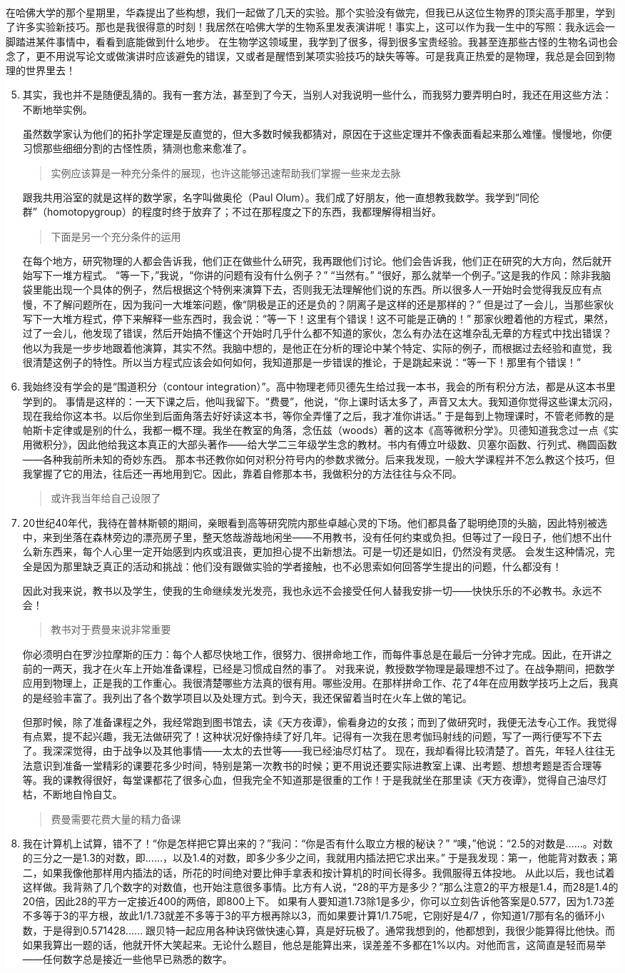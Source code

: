   在哈佛大学的那个星期里，华森提出了些构想，我们一起做了几天的实验。那个实验没有做完，但我已从这位生物界的顶尖高手那里，学到了许多实验新技巧。那也是我很得意的时刻！我居然在哈佛大学的生物系里发表演讲呢！事实上，这可以作为我一生中的写照：我永远会一脚踏进某件事情中，看看到底能做到什么地步。
   在生物学这领域里，我学到了很多，得到很多宝贵经验。我甚至连那些古怪的生物名词也会念了，更不用说写论文或做演讲时应该避免的错误，又或者是醒悟到某项实验技巧的缺失等等。可是我真正热爱的是物理，我总是会回到物理的世界里去！

5. 其实，我也并不是随便乱猜的。我有一套方法，甚至到了今天，当别人对我说明一些什么，而我努力要弄明白时，我还在用这些方法：不断地举实例。

   虽然数学家认为他们的拓扑学定理是反直觉的，但大多数时候我都猜对，原因在于这些定理并不像表面看起来那么难懂。慢慢地，你便习惯那些细细分割的古怪性质，猜测也愈来愈准了。

   > 实例应该算是一种充分条件的展现，也许这能够迅速帮助我们掌握一些来龙去脉

   跟我共用浴室的就是这样的数学家，名字叫做奥伦（Paul Olum）。我们成了好朋友，他一直想教我数学。我学到“同伦群”（homotopygroup）的程度时终于放弃了；不过在那程度之下的东西，我都理解得相当好。

   > 下面是另一个充分条件的运用

   在每个地方，研究物理的人都会告诉我，他们正在做些什么研究，我再跟他们讨论。他们会告诉我，他们正在研究的大方向，然后就开始写下一堆方程式。
   “等一下，”我说，“你讲的问题有没有什么例子？”
   “当然有。”
   “很好，那么就举一个例子。”这是我的作风：除非我脑袋里能出现一个具体的例子，然后根据这个特例来演算下去，否则我无法理解他们说的东西。所以很多人一开始时会觉得我反应有点慢，不了解问题所在，因为我问一大堆笨问题，像“阴极是正的还是负的？阴离子是这样的还是那样的？”
   但是过了一会儿，当那些家伙写下一大堆方程式，停下来解释一些东西时，我会说：“等一下！这里有个错误！这不可能是正确的！”
   那家伙瞪着他的方程式，果然，过了一会儿，他发现了错误，然后开始搞不懂这个开始时几乎什么都不知道的家伙，怎么有办法在这堆杂乱无章的方程式中找出错误？
   他以为我是一步步地跟着他演算，其实不然。我脑中想的，是他正在分析的理论中某个特定、实际的例子，而根据过去经验和直觉，我很清楚这例子的特性。所以当方程式应该会如何如何，我知道那是一步错误的推论，于是跳起来说：“等一下！那里有个错误！”

6. 我始终没有学会的是“围道积分（contour integration）”。高中物理老师贝德先生给过我一本书，我会的所有积分方法，都是从这本书里学到的。
   事情是这样的：一天下课之后，他叫我留下。“费曼”，他说，“你上课时话太多了，声音又太大。我知道你觉得这些课太沉闷，现在我给你这本书。以后你坐到后面角落去好好读这本书，等你全弄懂了之后，我才准你讲话。”
   于是每到上物理课时，不管老师教的是帕斯卡定律或是别的什么，我都一概不理。我坐在教室的角落，念伍兹（woods）著的这本《高等微积分学》。贝德知道我念过一点《实用微积分》，因此他给我这本真正的大部头著作——给大学二三年级学生念的教材。书内有傅立叶级数、贝塞尔函数、行列式、椭圆函数——各种我前所未知的奇妙东西。
   那本书还教你如何对积分符号内的参数求微分。后来我发现，一般大学课程并不怎么教这个技巧，但我掌握了它的用法，往后还一再地用到它。因此，靠着自修那本书，我做积分的方法往往与众不同。

   > 或许我当年给自己设限了

7. 20世纪40年代，我待在普林斯顿的期间，亲眼看到高等研究院内那些卓越心灵的下场。他们都具备了聪明绝顶的头脑，因此特别被选中，来到坐落在森林旁边的漂亮房子里，整天悠哉游哉地闲坐——不用教书，没有任何约束或负担。但等过了一段日子，他们想不出什么新东西来，每个人心里一定开始感到内疚或沮丧，更加担心提不出新想法。可是一切还是如旧，仍然没有灵感。
   会发生这种情况，完全是因为那里缺乏真正的活动和挑战：他们没有跟做实验的学者接触，也不必思索如何回答学生提出的问题，什么都没有！

   因此对我来说，教书以及学生，使我的生命继续发光发亮，我也永远不会接受任何人替我安排一切——快快乐乐的不必教书。永远不会！

   > 教书对于费曼来说非常重要

   你必须明白在罗沙拉摩斯的压力：每个人都尽快地工作，很努力、很拼命地工作，而每件事总是在最后一分钟才完成。因此，在开讲之前的一两天，我才在火车上开始准备课程，已经是习惯成自然的事了。
   对我来说，教授数学物理是最理想不过了。在战争期间，把数学应用到物理上，正是我的工作重心。我很清楚哪些方法真的很有用。哪些没用。在那样拼命工作、花了4年在应用数学技巧上之后，我真的是经验丰富了。我列出了各个数学项目以及处理方式。到今天，我还保留着当时在火车上做的笔记。

   但那时候，除了准备课程之外，我经常跑到图书馆去，读《天方夜谭》，偷看身边的女孩；而到了做研究时，我便无法专心工作。我觉得有点累，提不起兴趣，我无法做研究了！这种状况好像持续了好几年。记得有一次我在思考伽玛射线的问题，写了一两行便写不下去了。我深深觉得，由于战争以及其他事情——太太的去世等——我已经油尽灯枯了。
   现在，我却看得比较清楚了。首先，年轻人往往无法意识到准备一堂精彩的课要花多少时间，特别是第一次教书的时候；更不用说还要实际进教室上课、出考题、想想考题是否合理等等。我的课教得很好，每堂课都花了很多心血，但我完全不知道那是很重的工作！于是我就坐在那里读《天方夜谭》，觉得自己油尽灯枯，不断地自怜自艾。

   > 费曼需要花费大量的精力备课

8. 我在计算机上试算，错不了！“你是怎样把它算出来的？”我问：“你是否有什么取立方根的秘诀？”
   “噢，”他说：“2.5的对数是……。对数的三分之一是1.3的对数，即……，以及1.4的对数，即多少多少之间，我就用内插法把它求出来。”
   于是我发现：第一，他能背对数表；第二，如果我像他那样用内插法的话，所花的时间绝对要比伸手拿表和按计算机的时间长得多。我佩服得五体投地。
   从此以后，我也试着这样做。我背熟了几个数字的对数值，也开始注意很多事情。比方有人说，“28的平方是多少？”那么注意2的平方根是1.4，而28是1.4的20倍，因此28的平方一定接近400的两倍，即800上下。
   如果有人要知道1.73除1是多少，你可以立刻告诉他答案是0.577，因为1.73差不多等于3的平方根，故此1/1.73就差不多等于3的平方根再除以3，而如果要计算1/1.75呢，它刚好是4/7 ，你知道1/7那有名的循环小数，于是得到0.571428……
   跟贝特一起应用各种诀窍做快速心算，真是好玩极了。通常我想到的，他都想到，我很少能算得比他快。而如果我算出一题的话，他就开怀大笑起来。无论什么题目，他总是能算出来，误差差不多都在1%以内。对他而言，这简直是轻而易举——任何数字总是接近一些他早已熟悉的数字。
